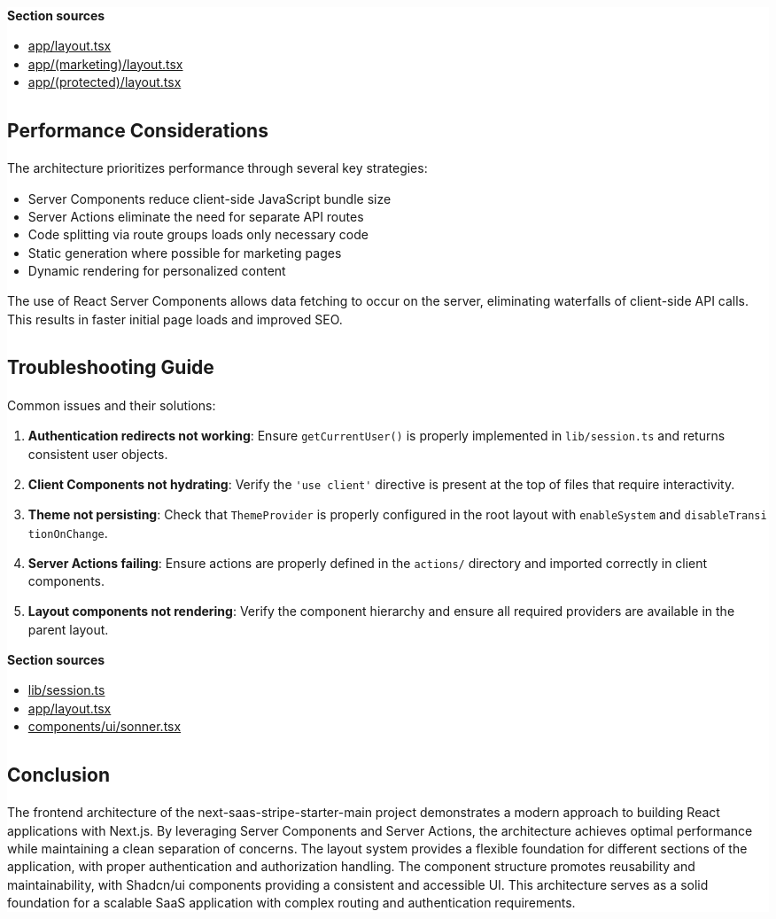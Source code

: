 **Section sources**
- [app/layout.tsx](file://app/layout.tsx#L1-L47)
- [app/(marketing)/layout.tsx](file://app/(marketing)/layout.tsx#L1-L17)
- [app/(protected)/layout.tsx](file://app/(protected)/layout.tsx#L17-L55)

## Performance Considerations

The architecture prioritizes performance through several key strategies:
- Server Components reduce client-side JavaScript bundle size
- Server Actions eliminate the need for separate API routes
- Code splitting via route groups loads only necessary code
- Static generation where possible for marketing pages
- Dynamic rendering for personalized content

The use of React Server Components allows data fetching to occur on the server, eliminating waterfalls of client-side API calls. This results in faster initial page loads and improved SEO.

## Troubleshooting Guide

Common issues and their solutions:

1. **Authentication redirects not working**: Ensure `getCurrentUser()` is properly implemented in `lib/session.ts` and returns consistent user objects.

2. **Client Components not hydrating**: Verify the `'use client'` directive is present at the top of files that require interactivity.

3. **Theme not persisting**: Check that `ThemeProvider` is properly configured in the root layout with `enableSystem` and `disableTransitionOnChange`.

4. **Server Actions failing**: Ensure actions are properly defined in the `actions/` directory and imported correctly in client components.

5. **Layout components not rendering**: Verify the component hierarchy and ensure all required providers are available in the parent layout.

**Section sources**
- [lib/session.ts](file://lib/session.ts)
- [app/layout.tsx](file://app/layout.tsx#L1-L47)
- [components/ui/sonner.tsx](file://components/ui/sonner.tsx)

## Conclusion

The frontend architecture of the next-saas-stripe-starter-main project demonstrates a modern approach to building React applications with Next.js. By leveraging Server Components and Server Actions, the architecture achieves optimal performance while maintaining a clean separation of concerns. The layout system provides a flexible foundation for different sections of the application, with proper authentication and authorization handling. The component structure promotes reusability and maintainability, with Shadcn/ui components providing a consistent and accessible UI. This architecture serves as a solid foundation for a scalable SaaS application with complex routing and authentication requirements.
